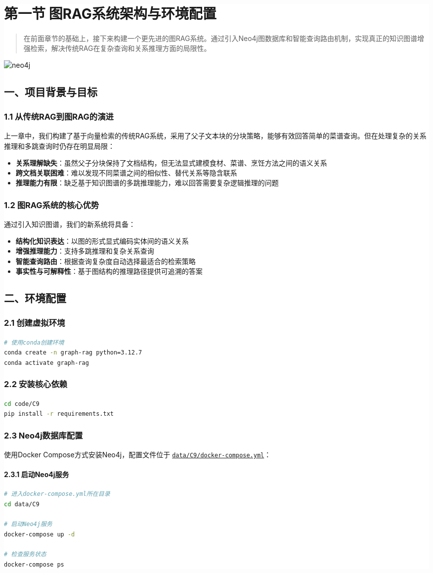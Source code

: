 # 第一节 图RAG系统架构与环境配置

> 在前面章节的基础上，接下来构建一个更先进的图RAG系统。通过引入Neo4j图数据库和智能查询路由机制，实现真正的知识图谱增强检索，解决传统RAG在复杂查询和关系推理方面的局限性。

![neo4j](images/9_1_1.svg)

## 一、项目背景与目标

### 1.1 从传统RAG到图RAG的演进

上一章中，我们构建了基于向量检索的传统RAG系统，采用了父子文本块的分块策略，能够有效回答简单的菜谱查询。但在处理复杂的关系推理和多跳查询时仍存在明显局限：

- **关系理解缺失**：虽然父子分块保持了文档结构，但无法显式建模食材、菜谱、烹饪方法之间的语义关系
- **跨文档关联困难**：难以发现不同菜谱之间的相似性、替代关系等隐含联系
- **推理能力有限**：缺乏基于知识图谱的多跳推理能力，难以回答需要复杂逻辑推理的问题

### 1.2 图RAG系统的核心优势

通过引入知识图谱，我们的新系统将具备：

- **结构化知识表达**：以图的形式显式编码实体间的语义关系
- **增强推理能力**：支持多跳推理和复杂关系查询
- **智能查询路由**：根据查询复杂度自动选择最适合的检索策略
- **事实性与可解释性**：基于图结构的推理路径提供可追溯的答案

## 二、环境配置

### 2.1 创建虚拟环境

```bash
# 使用conda创建环境
conda create -n graph-rag python=3.12.7
conda activate graph-rag
```

### 2.2 安装核心依赖

```bash
cd code/C9
pip install -r requirements.txt
```

### 2.3 Neo4j数据库配置

使用Docker Compose方式安装Neo4j，配置文件位于 [`data/C9/docker-compose.yml`](https://github.com/datawhalechina/all-in-rag/blob/main/data/C9/docker-compose.yml)：

#### 2.3.1 启动Neo4j服务

```bash
# 进入docker-compose.yml所在目录
cd data/C9

# 启动Neo4j服务
docker-compose up -d

# 检查服务状态
docker-compose ps
```
